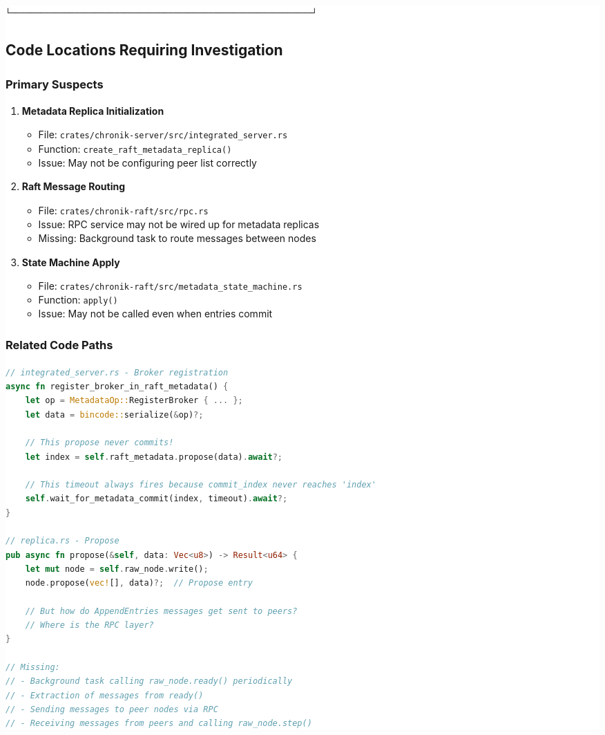 ```
└─────────────────────────────────────────────────────────────┘
```

## Code Locations Requiring Investigation

### Primary Suspects

1. **Metadata Replica Initialization**
   - File: `crates/chronik-server/src/integrated_server.rs`
   - Function: `create_raft_metadata_replica()`
   - Issue: May not be configuring peer list correctly

2. **Raft Message Routing**
   - File: `crates/chronik-raft/src/rpc.rs`
   - Issue: RPC service may not be wired up for metadata replicas
   - Missing: Background task to route messages between nodes

3. **State Machine Apply**
   - File: `crates/chronik-raft/src/metadata_state_machine.rs`
   - Function: `apply()`
   - Issue: May not be called even when entries commit

### Related Code Paths

```rust
// integrated_server.rs - Broker registration
async fn register_broker_in_raft_metadata() {
    let op = MetadataOp::RegisterBroker { ... };
    let data = bincode::serialize(&op)?;

    // This propose never commits!
    let index = self.raft_metadata.propose(data).await?;

    // This timeout always fires because commit_index never reaches 'index'
    self.wait_for_metadata_commit(index, timeout).await?;
}

// replica.rs - Propose
pub async fn propose(&self, data: Vec<u8>) -> Result<u64> {
    let mut node = self.raw_node.write();
    node.propose(vec![], data)?;  // Propose entry

    // But how do AppendEntries messages get sent to peers?
    // Where is the RPC layer?
}

// Missing:
// - Background task calling raw_node.ready() periodically
// - Extraction of messages from ready()
// - Sending messages to peer nodes via RPC
// - Receiving messages from peers and calling raw_node.step()
```
